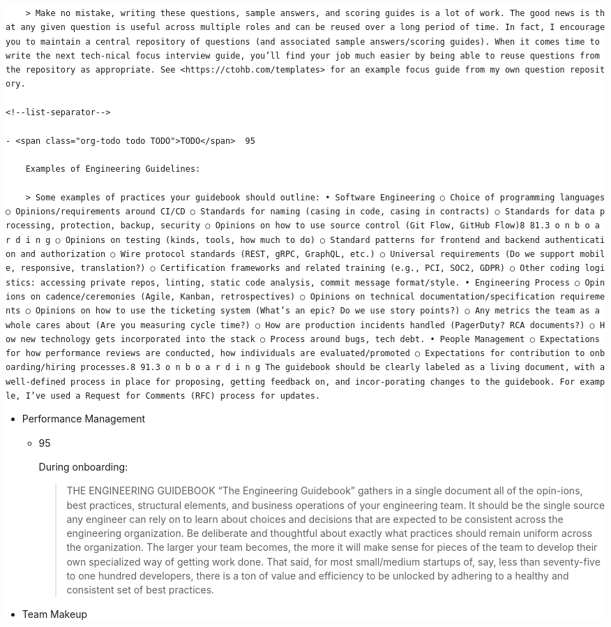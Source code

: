         > Make no mistake, writing these questions, sample answers, and scoring guides is a lot of work. The good news is that any given question is useful across multiple roles and can be reused over a long period of time. In fact, I encourage you to maintain a central repository of questions (and associated sample answers/scoring guides). When it comes time to write the next tech-nical focus interview guide, you’ll find your job much easier by being able to reuse questions from the repository as appropriate. See <https://ctohb.com/templates> for an example focus guide from my own question repository.

    <!--list-separator-->

    - <span class="org-todo todo TODO">TODO</span>  95

        Examples of Engineering Guidelines:

        > Some examples of practices your guidebook should outline: • Software Engineering ○ Choice of programming languages ○ Opinions/requirements around CI/CD ○ Standards for naming (casing in code, casing in contracts) ○ Standards for data processing, protection, backup, security ○ Opinions on how to use source control (Git Flow, GitHub Flow)8 81.3 o n b o a r d i n g ○ Opinions on testing (kinds, tools, how much to do) ○ Standard patterns for frontend and backend authentication and authorization ○ Wire protocol standards (REST, gRPC, GraphQL, etc.) ○ Universal requirements (Do we support mobile, responsive, translation?) ○ Certification frameworks and related training (e.g., PCI, SOC2, GDPR) ○ Other coding logistics: accessing private repos, linting, static code analysis, commit message format/style. • Engineering Process ○ Opinions on cadence/ceremonies (Agile, Kanban, retrospectives) ○ Opinions on technical documentation/specification requirements ○ Opinions on how to use the ticketing system (What’s an epic? Do we use story points?) ○ Any metrics the team as a whole cares about (Are you measuring cycle time?) ○ How are production incidents handled (PagerDuty? RCA documents?) ○ How new technology gets incorporated into the stack ○ Process around bugs, tech debt. • People Management ○ Expectations for how performance reviews are conducted, how individuals are evaluated/promoted ○ Expectations for contribution to onboarding/hiring processes.8 91.3 o n b o a r d i n g The guidebook should be clearly labeled as a living document, with a well-defined process in place for proposing, getting feedback on, and incor-porating changes to the guidebook. For example, I’ve used a Request for Comments (RFC) process for updates.



-  Performance Management

    <!--list-separator-->

    -  95

        During onboarding:

        > THE ENGINEERING GUIDEBOOK “The Engineering Guidebook” gathers in a single document all of the opin-ions, best practices, structural elements, and business operations of your engineering team. It should be the single source any engineer can rely on to learn about choices and decisions that are expected to be consistent across the engineering organization. Be deliberate and thoughtful about exactly what practices should remain uniform across the organization. The larger your team becomes, the more it will make sense for pieces of the team to develop their own specialized way of getting work done. That said, for most small/medium startups of, say, less than seventy-five to one hundred developers, there is a ton of value and efficiency to be unlocked by adhering to a healthy and consistent set of best practices.



-  Team Makeup

